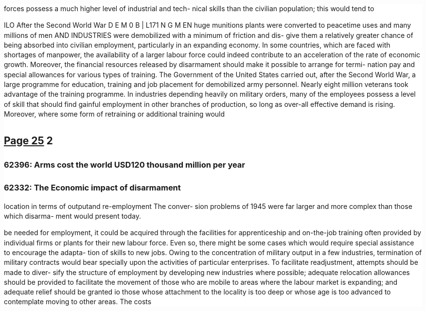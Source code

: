 forces possess a much higher level of industrial and tech- 
nical skills than the civilian population; this would tend to 
    
 
ILO 
After the Second World War 
D E M 0 B | L171 N G M EN huge munitions plants were 
converted to peacetime uses 
and many millions of men 
AND INDUSTRIES were demobilized with a 
minimum of friction and dis- 
give them a relatively greater chance of being absorbed 
into civilian employment, particularly in an expanding 
economy. 
In some countries, which are faced with shortages of 
manpower, the availability of a larger labour force could 
indeed contribute to an acceleration of the rate of economic 
growth. Moreover, the financial resources released by 
disarmament should make it possible to arrange for termi- 
nation pay and special allowances for various types of 
training. The Government of the United States carried 
out, after the Second World War, a large programme for 
education, training and job placement for demobilized army 
personnel. Nearly eight million veterans took advantage of 
the training programme. 
In industries depending heavily on military orders, many 
of the employees possess a level of skill that should find 
gainful employment in other branches of production, so 
long as over-all effective demand is rising. Moreover, 
where some form of retraining or additional training would

## [Page 25](https://demo.humlab.umu.se/courier/062315engo.pdf#page=25) 2

### 62396: Arms cost the world USD120 thousand million per year

### 62332: The Economic impact of disarmament

  
    
location in terms of outputand 
re-employment The conver- 
sion problems of 1945 were 
far larger and more complex 
than those which disarma- 
ment would present today. 
 
be needed for employment, it could be acquired through 
the facilities for apprenticeship and on-the-job training 
often provided by individual firms or plants for their new 
labour force. Even so, there might be some cases which 
would require special assistance to encourage the adapta- 
tion of skills to new jobs. 
Owing to the concentration of military output in a few 
industries, termination of military contracts would bear 
specially upon the activities of particular enterprises. To 
facilitate readjustment, attempts should be made to diver- 
sify the structure of employment by developing new 
industries where possible; adequate relocation allowances 
should be provided to facilitate the movement of those who 
are mobile to areas where the labour market is expanding; 
and adequate relief should be granted io those whose 
attachment to the locality is too deep or whose age is too 
advanced to contemplate moving to other areas. The costs 